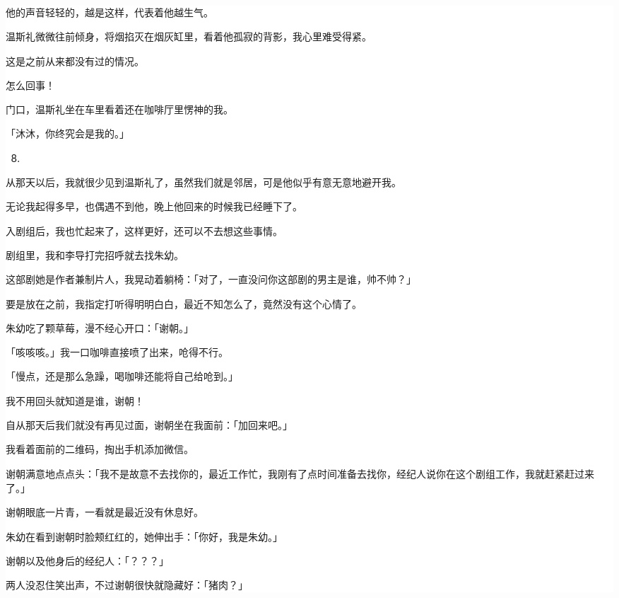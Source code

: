 
他的声音轻轻的，越是这样，代表着他越生气。


温斯礼微微往前倾身，将烟掐灭在烟灰缸里，看着他孤寂的背影，我心里难受得紧。


这是之前从来都没有过的情况。


怎么回事！


门口，温斯礼坐在车里看着还在咖啡厅里愣神的我。


「沐沐，你终究会是我的。」


8.


从那天以后，我就很少见到温斯礼了，虽然我们就是邻居，可是他似乎有意无意地避开我。


无论我起得多早，也偶遇不到他，晚上他回来的时候我已经睡下了。


入剧组后，我也忙起来了，这样更好，还可以不去想这些事情。


剧组里，我和李导打完招呼就去找朱幼。


这部剧她是作者兼制片人，我晃动着躺椅：「对了，一直没问你这部剧的男主是谁，帅不帅？」


要是放在之前，我指定打听得明明白白，最近不知怎么了，竟然没有这个心情了。


朱幼吃了颗草莓，漫不经心开口：「谢朝。」


「咳咳咳。」我一口咖啡直接喷了出来，呛得不行。


「慢点，还是那么急躁，喝咖啡还能将自己给呛到。」


我不用回头就知道是谁，谢朝！


自从那天后我们就没有再见过面，谢朝坐在我面前：「加回来吧。」


我看着面前的二维码，掏出手机添加微信。


谢朝满意地点点头：「我不是故意不去找你的，最近工作忙，我刚有了点时间准备去找你，经纪人说你在这个剧组工作，我就赶紧赶过来了。」


谢朝眼底一片青，一看就是最近没有休息好。


朱幼在看到谢朝时脸颊红红的，她伸出手：「你好，我是朱幼。」


谢朝以及他身后的经纪人：「？？？」


两人没忍住笑出声，不过谢朝很快就隐藏好：「猪肉？」

